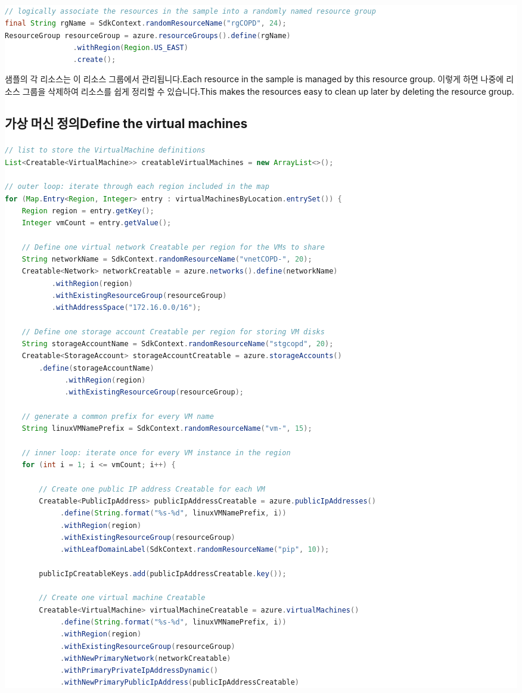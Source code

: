 ```java
// logically associate the resources in the sample into a randomly named resource group
final String rgName = SdkContext.randomResourceName("rgCOPD", 24);
ResourceGroup resourceGroup = azure.resourceGroups().define(rgName)
                .withRegion(Region.US_EAST)
                .create();
```

<span data-ttu-id="58e2e-116">샘플의 각 리소스는 이 리소스 그룹에서 관리됩니다.</span><span class="sxs-lookup"><span data-stu-id="58e2e-116">Each resource in the sample is managed by this resource group.</span></span> <span data-ttu-id="58e2e-117">이렇게 하면 나중에 리소스 그룹을 삭제하여 리소스를 쉽게 정리할 수 있습니다.</span><span class="sxs-lookup"><span data-stu-id="58e2e-117">This makes the resources easy to clean up later by deleting the resource group.</span></span>

## <a name="define-the-virtual-machines"></a><span data-ttu-id="58e2e-118">가상 머신 정의</span><span class="sxs-lookup"><span data-stu-id="58e2e-118">Define the virtual machines</span></span>
```java
// list to store the VirtualMachine definitions
List<Creatable<VirtualMachine>> creatableVirtualMachines = new ArrayList<>();
    
// outer loop: iterate through each region included in the map
for (Map.Entry<Region, Integer> entry : virtualMachinesByLocation.entrySet()) {
    Region region = entry.getKey();
    Integer vmCount = entry.getValue();

    // Define one virtual network Creatable per region for the VMs to share
    String networkName = SdkContext.randomResourceName("vnetCOPD-", 20);
    Creatable<Network> networkCreatable = azure.networks().define(networkName)
           .withRegion(region)
           .withExistingResourceGroup(resourceGroup)
           .withAddressSpace("172.16.0.0/16");

    // Define one storage account Creatable per region for storing VM disks
    String storageAccountName = SdkContext.randomResourceName("stgcopd", 20);
    Creatable<StorageAccount> storageAccountCreatable = azure.storageAccounts()
        .define(storageAccountName)
              .withRegion(region)
              .withExistingResourceGroup(resourceGroup);

    // generate a common prefix for every VM name
    String linuxVMNamePrefix = SdkContext.randomResourceName("vm-", 15);

    // inner loop: iterate once for every VM instance in the region
    for (int i = 1; i <= vmCount; i++) {

        // Create one public IP address Creatable for each VM
        Creatable<PublicIpAddress> publicIpAddressCreatable = azure.publicIpAddresses()
             .define(String.format("%s-%d", linuxVMNamePrefix, i))
             .withRegion(region)
             .withExistingResourceGroup(resourceGroup)
             .withLeafDomainLabel(SdkContext.randomResourceName("pip", 10));

        publicIpCreatableKeys.add(publicIpAddressCreatable.key());

        // Create one virtual machine Creatable 
        Creatable<VirtualMachine> virtualMachineCreatable = azure.virtualMachines()
             .define(String.format("%s-%d", linuxVMNamePrefix, i))
             .withRegion(region)
             .withExistingResourceGroup(resourceGroup)
             .withNewPrimaryNetwork(networkCreatable)
             .withPrimaryPrivateIpAddressDynamic()
             .withNewPrimaryPublicIpAddress(publicIpAddressCreatable)
```